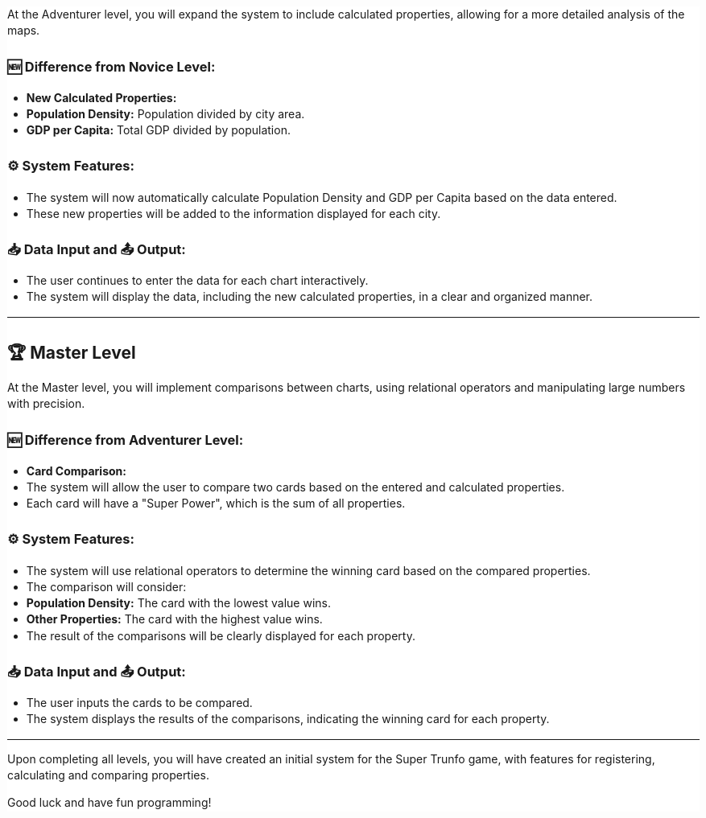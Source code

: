 At the Adventurer level, you will expand the system to include calculated properties, allowing for a more detailed analysis of the maps.

### 🆕 Difference from Novice Level:
- **New Calculated Properties:**
- **Population Density:** Population divided by city area.
- **GDP per Capita:** Total GDP divided by population.

### ⚙️ System Features:
- The system will now automatically calculate Population Density and GDP per Capita based on the data entered.
- These new properties will be added to the information displayed for each city.

### 📥 Data Input and 📤 Output:
- The user continues to enter the data for each chart interactively.
- The system will display the data, including the new calculated properties, in a clear and organized manner.

---

## 🏆 Master Level

At the Master level, you will implement comparisons between charts, using relational operators and manipulating large numbers with precision.

### 🆕 Difference from Adventurer Level:
- **Card Comparison:**
- The system will allow the user to compare two cards based on the entered and calculated properties.
- Each card will have a "Super Power", which is the sum of all properties.

### ⚙️ System Features:
- The system will use relational operators to determine the winning card based on the compared properties.
- The comparison will consider:
- **Population Density:** The card with the lowest value wins.
- **Other Properties:** The card with the highest value wins.
- The result of the comparisons will be clearly displayed for each property.

### 📥 Data Input and 📤 Output:
- The user inputs the cards to be compared.
- The system displays the results of the comparisons, indicating the winning card for each property.

---

Upon completing all levels, you will have created an initial system for the Super Trunfo game, with features for registering, calculating and comparing properties.

Good luck and have fun programming!
